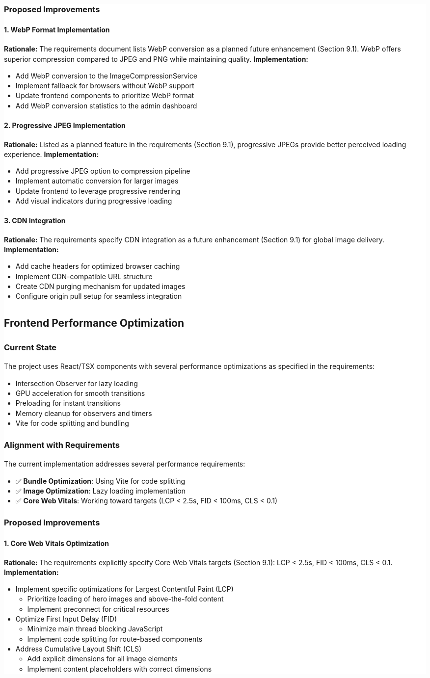 ### Proposed Improvements

#### 1. WebP Format Implementation
**Rationale:** The requirements document lists WebP conversion as a planned future enhancement (Section 9.1). WebP offers superior compression compared to JPEG and PNG while maintaining quality.
**Implementation:**
- Add WebP conversion to the ImageCompressionService
- Implement fallback for browsers without WebP support
- Update frontend components to prioritize WebP format
- Add WebP conversion statistics to the admin dashboard

#### 2. Progressive JPEG Implementation
**Rationale:** Listed as a planned feature in the requirements (Section 9.1), progressive JPEGs provide better perceived loading experience.
**Implementation:**
- Add progressive JPEG option to compression pipeline
- Implement automatic conversion for larger images
- Update frontend to leverage progressive rendering
- Add visual indicators during progressive loading

#### 3. CDN Integration
**Rationale:** The requirements specify CDN integration as a future enhancement (Section 9.1) for global image delivery.
**Implementation:**
- Add cache headers for optimized browser caching
- Implement CDN-compatible URL structure
- Create CDN purging mechanism for updated images
- Configure origin pull setup for seamless integration

## Frontend Performance Optimization

### Current State
The project uses React/TSX components with several performance optimizations as specified in the requirements:
- Intersection Observer for lazy loading
- GPU acceleration for smooth transitions
- Preloading for instant transitions
- Memory cleanup for observers and timers
- Vite for code splitting and bundling

### Alignment with Requirements
The current implementation addresses several performance requirements:
- ✅ **Bundle Optimization**: Using Vite for code splitting
- ✅ **Image Optimization**: Lazy loading implementation
- ✅ **Core Web Vitals**: Working toward targets (LCP < 2.5s, FID < 100ms, CLS < 0.1)

### Proposed Improvements

#### 1. Core Web Vitals Optimization
**Rationale:** The requirements explicitly specify Core Web Vitals targets (Section 9.1): LCP < 2.5s, FID < 100ms, CLS < 0.1.
**Implementation:**
- Implement specific optimizations for Largest Contentful Paint (LCP)
  - Prioritize loading of hero images and above-the-fold content
  - Implement preconnect for critical resources
- Optimize First Input Delay (FID)
  - Minimize main thread blocking JavaScript
  - Implement code splitting for route-based components
- Address Cumulative Layout Shift (CLS)
  - Add explicit dimensions for all image elements
  - Implement content placeholders with correct dimensions
